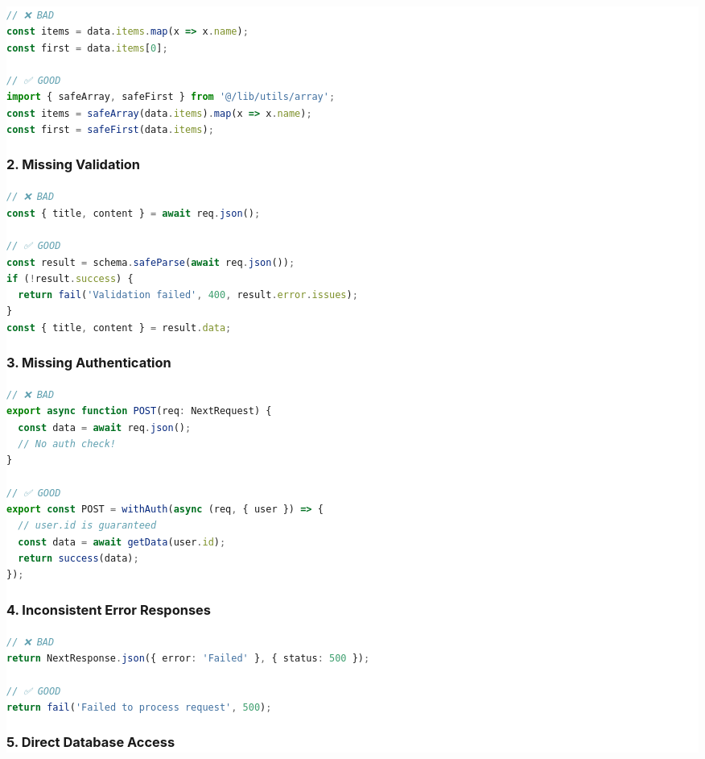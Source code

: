 ```typescript
// ❌ BAD
const items = data.items.map(x => x.name);
const first = data.items[0];

// ✅ GOOD
import { safeArray, safeFirst } from '@/lib/utils/array';
const items = safeArray(data.items).map(x => x.name);
const first = safeFirst(data.items);
```

### 2. Missing Validation

```typescript
// ❌ BAD
const { title, content } = await req.json();

// ✅ GOOD
const result = schema.safeParse(await req.json());
if (!result.success) {
  return fail('Validation failed', 400, result.error.issues);
}
const { title, content } = result.data;
```

### 3. Missing Authentication

```typescript
// ❌ BAD
export async function POST(req: NextRequest) {
  const data = await req.json();
  // No auth check!
}

// ✅ GOOD
export const POST = withAuth(async (req, { user }) => {
  // user.id is guaranteed
  const data = await getData(user.id);
  return success(data);
});
```

### 4. Inconsistent Error Responses

```typescript
// ❌ BAD
return NextResponse.json({ error: 'Failed' }, { status: 500 });

// ✅ GOOD
return fail('Failed to process request', 500);
```

### 5. Direct Database Access
